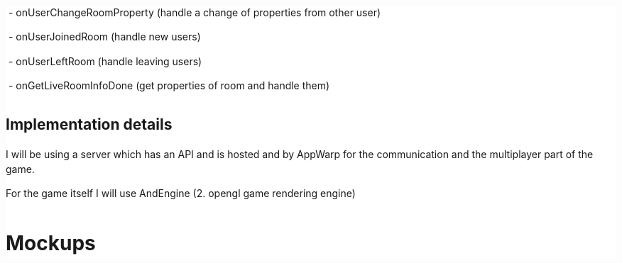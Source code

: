 &nbsp;- onUserChangeRoomProperty (handle a change of properties from other user)

&nbsp;- onUserJoinedRoom (handle new users)

&nbsp;- onUserLeftRoom (handle leaving users)

&nbsp;- onGetLiveRoomInfoDone (get properties of room and handle them)

## Implementation details

I will be using a server which has an API and is hosted and by AppWarp for the
communication and the multiplayer part of the game.

For the game itself I will use AndEngine&nbsp;(2\. opengl game rendering engine)

# Mockups